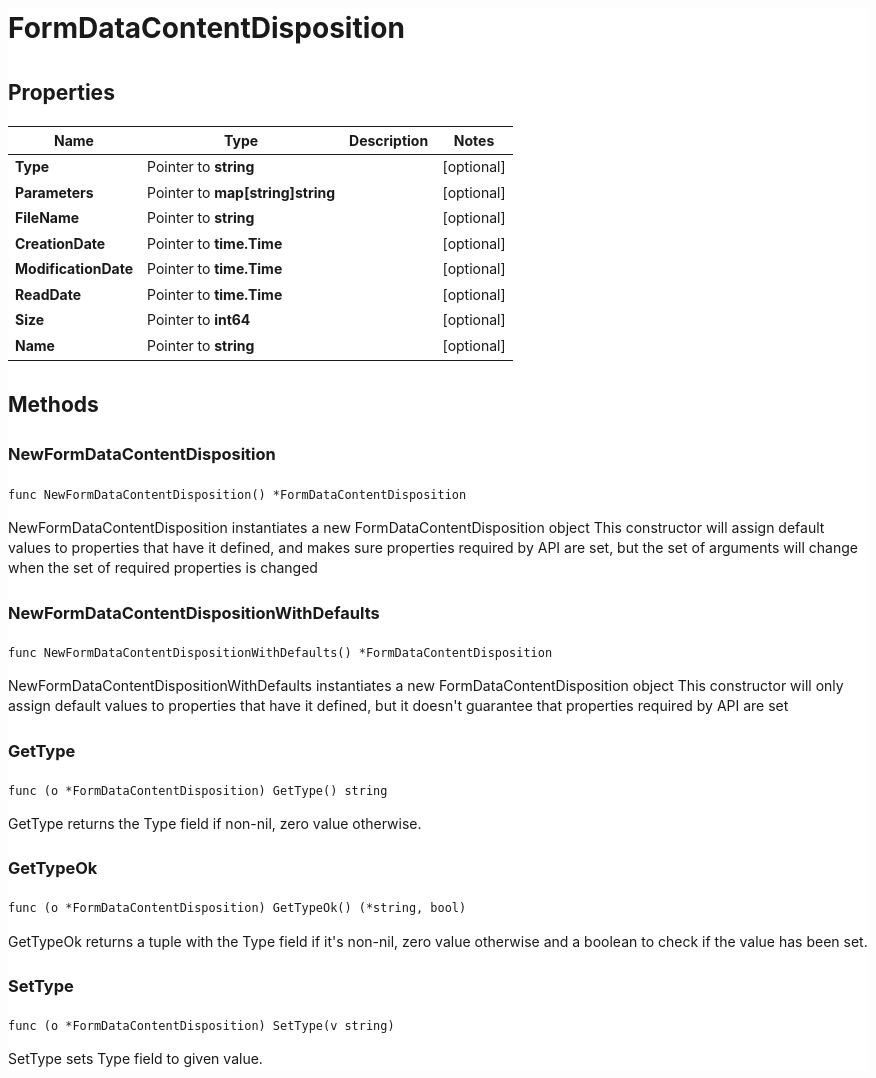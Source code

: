 # FormDataContentDisposition

## Properties

Name | Type | Description | Notes
------------ | ------------- | ------------- | -------------
**Type** | Pointer to **string** |  | [optional] 
**Parameters** | Pointer to **map[string]string** |  | [optional] 
**FileName** | Pointer to **string** |  | [optional] 
**CreationDate** | Pointer to **time.Time** |  | [optional] 
**ModificationDate** | Pointer to **time.Time** |  | [optional] 
**ReadDate** | Pointer to **time.Time** |  | [optional] 
**Size** | Pointer to **int64** |  | [optional] 
**Name** | Pointer to **string** |  | [optional] 

## Methods

### NewFormDataContentDisposition

`func NewFormDataContentDisposition() *FormDataContentDisposition`

NewFormDataContentDisposition instantiates a new FormDataContentDisposition object
This constructor will assign default values to properties that have it defined,
and makes sure properties required by API are set, but the set of arguments
will change when the set of required properties is changed

### NewFormDataContentDispositionWithDefaults

`func NewFormDataContentDispositionWithDefaults() *FormDataContentDisposition`

NewFormDataContentDispositionWithDefaults instantiates a new FormDataContentDisposition object
This constructor will only assign default values to properties that have it defined,
but it doesn't guarantee that properties required by API are set

### GetType

`func (o *FormDataContentDisposition) GetType() string`

GetType returns the Type field if non-nil, zero value otherwise.

### GetTypeOk

`func (o *FormDataContentDisposition) GetTypeOk() (*string, bool)`

GetTypeOk returns a tuple with the Type field if it's non-nil, zero value otherwise
and a boolean to check if the value has been set.

### SetType

`func (o *FormDataContentDisposition) SetType(v string)`

SetType sets Type field to given value.
